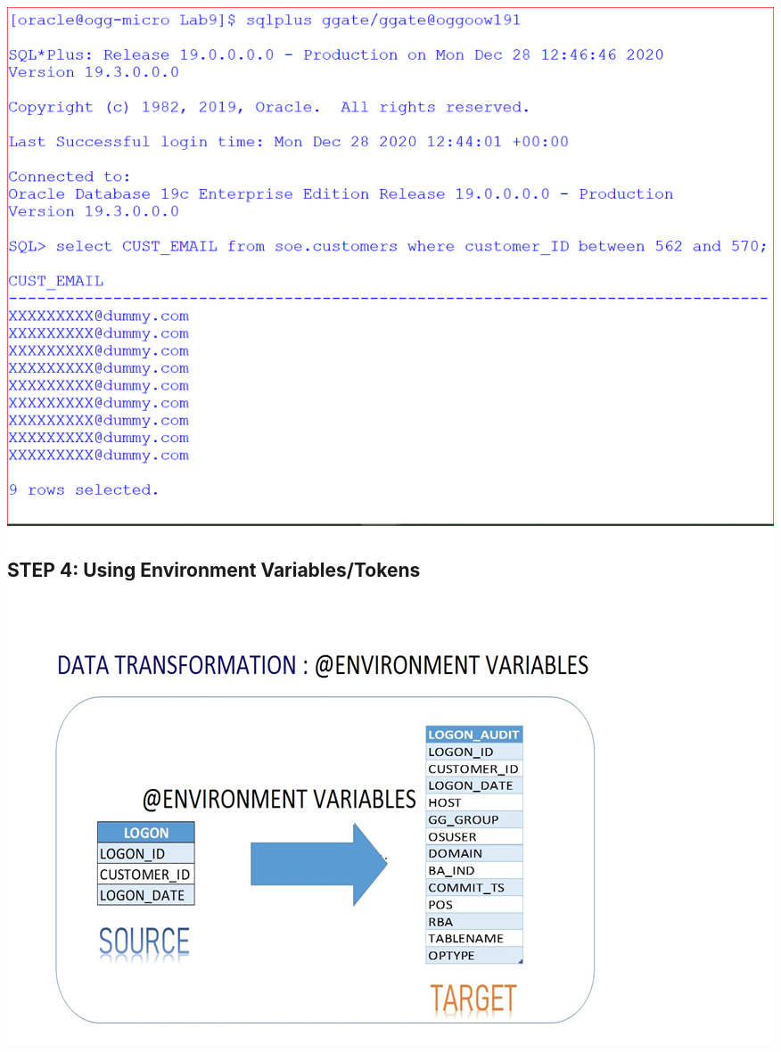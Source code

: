  ![](./images/12.PNG " ")


## **STEP 4:** Using Environment Variables/Tokens

   ![](./images/c13.png " ")
